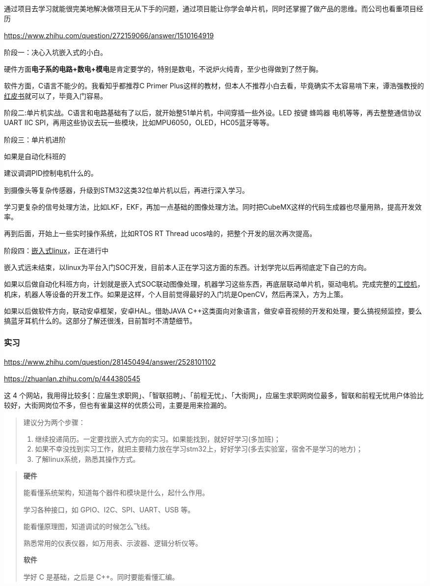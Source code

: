 
通过项目去学习就能很完美地解决做项目无从下手的问题，通过项目能让你学会单片机，同时还掌握了做产品的思维。而公司也看重项目经历





https://www.zhihu.com/question/272159066/answer/1510164919

阶段一：决心入坑嵌入式的小白。

硬件方面**电子系的电路+数电+模电**是肯定要学的，特别是数电，不说炉火纯青，至少也得做到了然于胸。

软件方面，C语言不能少的。我看知乎都推荐C Primer Plus这样的教材，但本人不推荐小白去看，毕竟确实不太容易啃下来，谭浩强教授的[红皮书](https://www.zhihu.com/search?q=红皮书&search_source=Entity&hybrid_search_source=Entity&hybrid_search_extra={"sourceType"%3A"answer"%2C"sourceId"%3A1510164919})就可以了，毕竟入门容易。

阶段二:单片机实战。C语言和电路基础有了以后，就开始整51单片机，中间穿插一些外设。LED 按键 蜂鸣器 电机等等，再去整整通信协议UART IIC SPI，再用这些协议去玩一些模块，比如MPU6050，OLED，HC05蓝牙等等。

阶段三：单片机进阶

如果是自动化科班的

建议调调PID控制电机什么的。

到摄像头等复杂传感器，升级到STM32这类32位单片机以后，再进行深入学习。

学习更复杂的信号处理方法，比如LKF，EKF，再加一点基础的图像处理方法。同时把CubeMX这样的代码生成器也尽量用熟，提高开发效率。

再到后面，开始上一些实时操作系统，比如RTOS RT Thread ucos啥的，把整个开发的层次再次提高。

阶段四：[嵌入式linux](https://www.zhihu.com/search?q=嵌入式linux&search_source=Entity&hybrid_search_source=Entity&hybrid_search_extra={"sourceType"%3A"answer"%2C"sourceId"%3A1510164919})，正在进行中

嵌入式远未结束，以linux为平台入门SOC开发，目前本人正在学习这方面的东西。计划学完以后再彻底定下自己的方向。

如果以后做自动化科班方向，计划就是嵌入式SOC联动图像处理，机器学习这些东西，再底层联动单片机，驱动电机。完成完整的[工控机](https://www.zhihu.com/search?q=工控机&search_source=Entity&hybrid_search_source=Entity&hybrid_search_extra={"sourceType"%3A"answer"%2C"sourceId"%3A1510164919})，机床，机器人等设备的开发工作。如果是这样，个人目前觉得最好的入门坑是OpenCV，然后再深入，方为上策。

如果以后做软件方向，联动安卓框架，安卓HAL。借助JAVA C++这类面向对象语言，做安卓音视频的开发和处理，要么搞视频监控，要么搞蓝牙耳机什么的。这部分了解还很浅，目前暂时不清楚细节。





### 实习

https://www.zhihu.com/question/281450494/answer/2528101102

https://zhuanlan.zhihu.com/p/444380545

这 4 个网站，我用得比较多[：应届生求职网」、「智联招聘」、「前程无忧」、「大街网」，应届生求职网岗位最多，智联和前程无忧用户体验比较好，大街网岗位不多，但也有雀巢这样的优质公司，主要是用来捡漏的。

> 建议分为两个步骤：
>
> 1. 继续投递简历。一定要找嵌入式方向的实习。如果能找到，就好好学习(多加班)；
> 2. 如果不幸没找到实习工作，就把主要精力放在学习stm32上，好好学习(多去实验室，宿舍不是学习的地方)；
> 3. 了解linux系统，熟悉其操作方式。



> **硬件**
>
> 能看懂系统架构，知道每个器件和模块是什么，起什么作用。
>
> 学习各种接口，如 GPIO、I2C、SPI、UART、USB 等。
>
> 能看懂原理图，知道调试的时候怎么飞线。
>
> 熟悉常用的仪表仪器，如万用表、示波器、逻辑分析仪等。
>
> **软件**
>
> 学好 C 是基础，之后是 C++。同时要能看懂汇编。